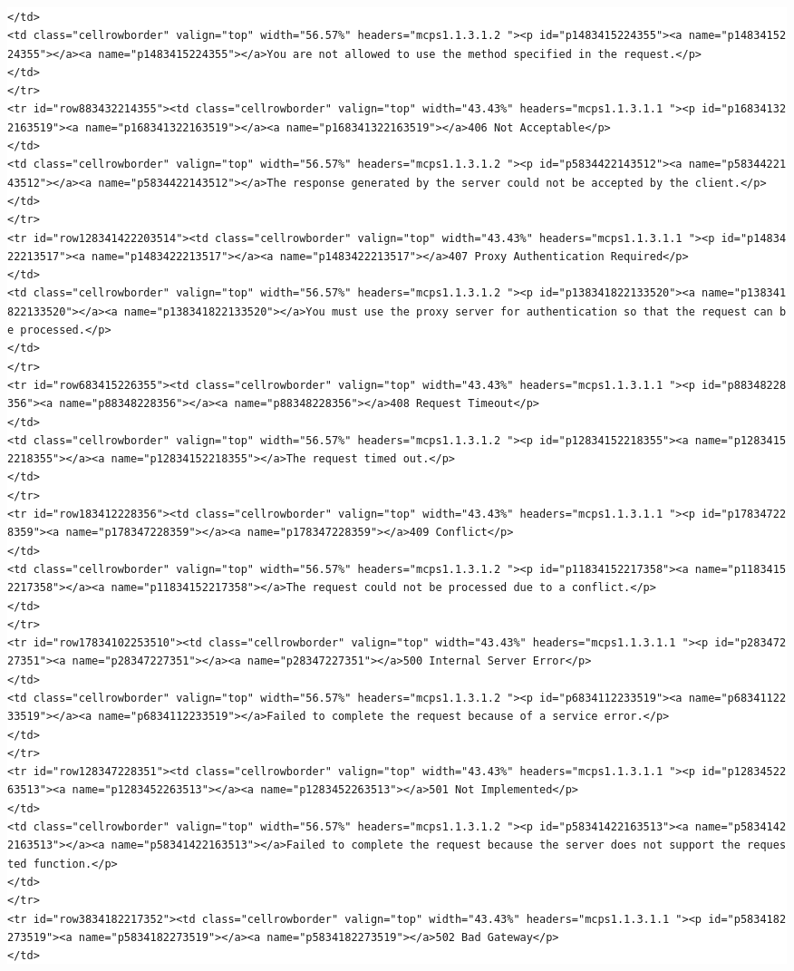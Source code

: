     </td>
    <td class="cellrowborder" valign="top" width="56.57%" headers="mcps1.1.3.1.2 "><p id="p1483415224355"><a name="p1483415224355"></a><a name="p1483415224355"></a>You are not allowed to use the method specified in the request.</p>
    </td>
    </tr>
    <tr id="row883432214355"><td class="cellrowborder" valign="top" width="43.43%" headers="mcps1.1.3.1.1 "><p id="p168341322163519"><a name="p168341322163519"></a><a name="p168341322163519"></a>406 Not Acceptable</p>
    </td>
    <td class="cellrowborder" valign="top" width="56.57%" headers="mcps1.1.3.1.2 "><p id="p5834422143512"><a name="p5834422143512"></a><a name="p5834422143512"></a>The response generated by the server could not be accepted by the client.</p>
    </td>
    </tr>
    <tr id="row128341422203514"><td class="cellrowborder" valign="top" width="43.43%" headers="mcps1.1.3.1.1 "><p id="p1483422213517"><a name="p1483422213517"></a><a name="p1483422213517"></a>407 Proxy Authentication Required</p>
    </td>
    <td class="cellrowborder" valign="top" width="56.57%" headers="mcps1.1.3.1.2 "><p id="p138341822133520"><a name="p138341822133520"></a><a name="p138341822133520"></a>You must use the proxy server for authentication so that the request can be processed.</p>
    </td>
    </tr>
    <tr id="row683415226355"><td class="cellrowborder" valign="top" width="43.43%" headers="mcps1.1.3.1.1 "><p id="p88348228356"><a name="p88348228356"></a><a name="p88348228356"></a>408 Request Timeout</p>
    </td>
    <td class="cellrowborder" valign="top" width="56.57%" headers="mcps1.1.3.1.2 "><p id="p12834152218355"><a name="p12834152218355"></a><a name="p12834152218355"></a>The request timed out.</p>
    </td>
    </tr>
    <tr id="row183412228356"><td class="cellrowborder" valign="top" width="43.43%" headers="mcps1.1.3.1.1 "><p id="p178347228359"><a name="p178347228359"></a><a name="p178347228359"></a>409 Conflict</p>
    </td>
    <td class="cellrowborder" valign="top" width="56.57%" headers="mcps1.1.3.1.2 "><p id="p11834152217358"><a name="p11834152217358"></a><a name="p11834152217358"></a>The request could not be processed due to a conflict.</p>
    </td>
    </tr>
    <tr id="row17834102253510"><td class="cellrowborder" valign="top" width="43.43%" headers="mcps1.1.3.1.1 "><p id="p28347227351"><a name="p28347227351"></a><a name="p28347227351"></a>500 Internal Server Error</p>
    </td>
    <td class="cellrowborder" valign="top" width="56.57%" headers="mcps1.1.3.1.2 "><p id="p6834112233519"><a name="p6834112233519"></a><a name="p6834112233519"></a>Failed to complete the request because of a service error.</p>
    </td>
    </tr>
    <tr id="row128347228351"><td class="cellrowborder" valign="top" width="43.43%" headers="mcps1.1.3.1.1 "><p id="p1283452263513"><a name="p1283452263513"></a><a name="p1283452263513"></a>501 Not Implemented</p>
    </td>
    <td class="cellrowborder" valign="top" width="56.57%" headers="mcps1.1.3.1.2 "><p id="p58341422163513"><a name="p58341422163513"></a><a name="p58341422163513"></a>Failed to complete the request because the server does not support the requested function.</p>
    </td>
    </tr>
    <tr id="row3834182217352"><td class="cellrowborder" valign="top" width="43.43%" headers="mcps1.1.3.1.1 "><p id="p5834182273519"><a name="p5834182273519"></a><a name="p5834182273519"></a>502 Bad Gateway</p>
    </td>